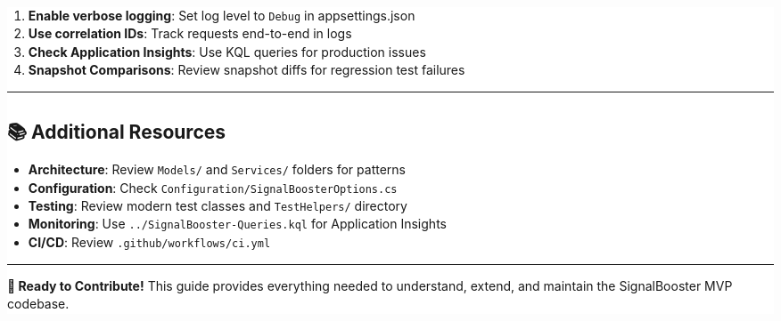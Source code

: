 1. **Enable verbose logging**: Set log level to `Debug` in appsettings.json
2. **Use correlation IDs**: Track requests end-to-end in logs
3. **Check Application Insights**: Use KQL queries for production issues
4. **Snapshot Comparisons**: Review snapshot diffs for regression test failures

---

## 📚 Additional Resources

- **Architecture**: Review `Models/` and `Services/` folders for patterns
- **Configuration**: Check `Configuration/SignalBoosterOptions.cs`
- **Testing**: Review modern test classes and `TestHelpers/` directory
- **Monitoring**: Use `../SignalBooster-Queries.kql` for Application Insights
- **CI/CD**: Review `.github/workflows/ci.yml`

---

**🎯 Ready to Contribute!** This guide provides everything needed to understand, extend, and maintain the SignalBooster MVP codebase.